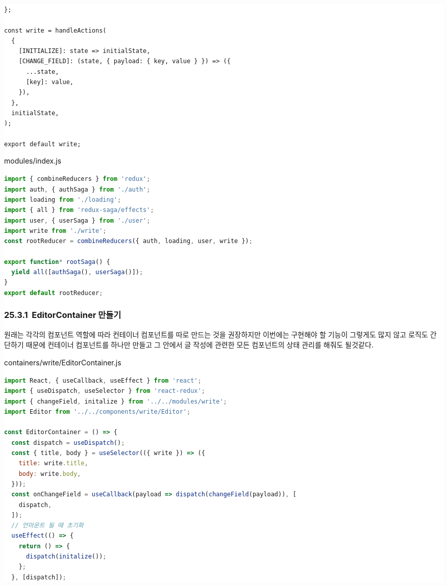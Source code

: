 ```JSX
};

const write = handleActions(
  {
    [INITIALIZE]: state => initialState,
    [CHANGE_FIELD]: (state, { payload: { key, value } }) => ({
      ...state,
      [key]: value,
    }),
  },
  initialState,
);

export default write;

```

modules/index.js

```jsx
import { combineReducers } from 'redux';
import auth, { authSaga } from './auth';
import loading from './loading';
import { all } from 'redux-saga/effects';
import user, { userSaga } from './user';
import write from './write';
const rootReducer = combineReducers({ auth, loading, user, write });

export function* rootSaga() {
  yield all([authSaga(), userSaga()]);
}
export default rootReducer;

```



### 25.3.1  EditorContainer 만들기

원래는 각각의 컴포넌트 역할에 따라 컨테이너 컴포넌트를 따로 만드는 것을 권장하지만 이번에는 구현해야 할 기능이 그렇게도 많지 않고 로직도 간단하기 때문에 컨테이너 컴포넌트를 하나만 만들고 그 안에서 글 작성에 관련한 모든 컴포넌트의 상태 관리를 해줘도 될것같다.



containers/write/EditorContainer.js

```jsx
import React, { useCallback, useEffect } from 'react';
import { useDispatch, useSelector } from 'react-redux';
import { changeField, initalize } from '../../modules/write';
import Editor from '../../components/write/Editor';

const EditorContainer = () => {
  const dispatch = useDispatch();
  const { title, body } = useSelector(({ write }) => ({
    title: write.title,
    body: write.body,
  }));
  const onChangeField = useCallback(payload => dispatch(changeField(payload)), [
    dispatch,
  ]);
  // 언마운트 될 때 초기화
  useEffect(() => {
    return () => {
      dispatch(initalize());
    };
  }, [dispatch]);
```
